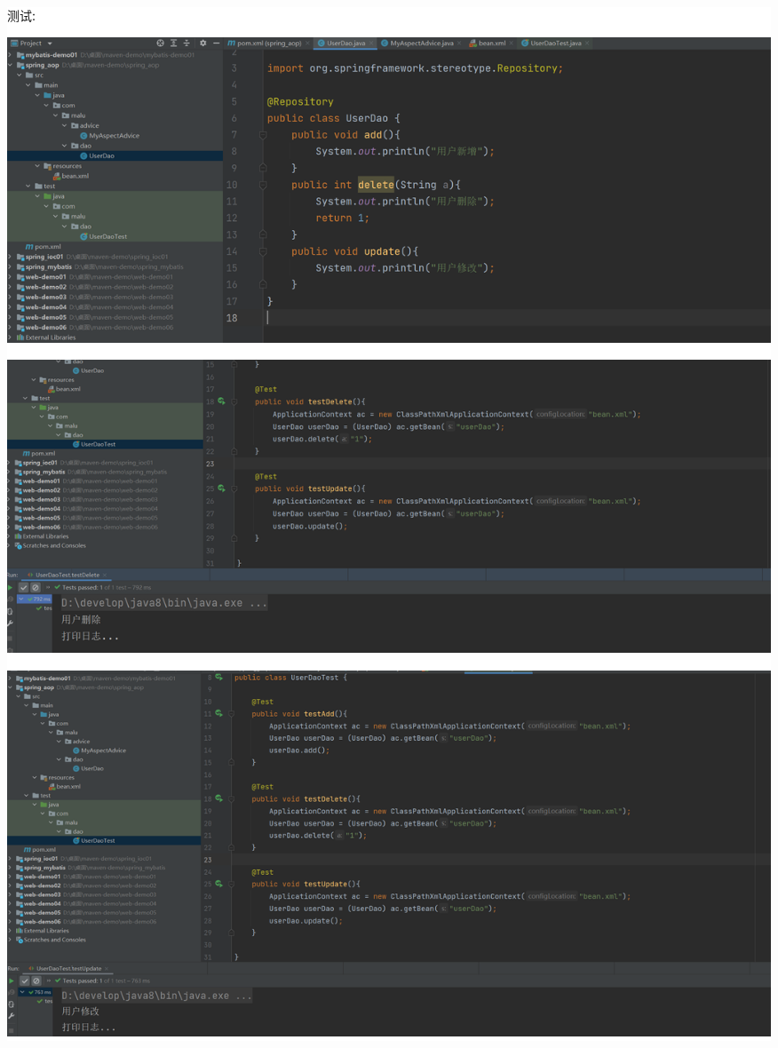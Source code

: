 

测试:

![1722565732405](./assets/1722565732405.png)

![1722566037664](./assets/1722566037664.png)

![1722566053946](./assets/1722566053946.png)
